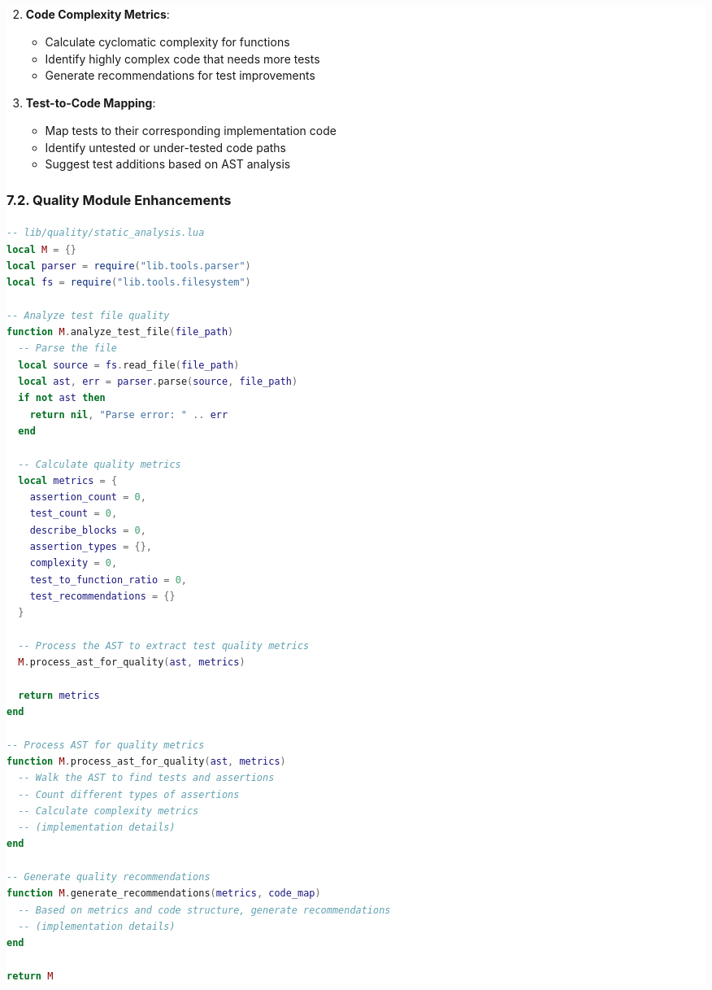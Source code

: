 2. **Code Complexity Metrics**:
   - Calculate cyclomatic complexity for functions
   - Identify highly complex code that needs more tests
   - Generate recommendations for test improvements

3. **Test-to-Code Mapping**:
   - Map tests to their corresponding implementation code
   - Identify untested or under-tested code paths
   - Suggest test additions based on AST analysis

### 7.2. Quality Module Enhancements

```lua
-- lib/quality/static_analysis.lua
local M = {}
local parser = require("lib.tools.parser")
local fs = require("lib.tools.filesystem")

-- Analyze test file quality
function M.analyze_test_file(file_path)
  -- Parse the file
  local source = fs.read_file(file_path)
  local ast, err = parser.parse(source, file_path)
  if not ast then
    return nil, "Parse error: " .. err
  end
  
  -- Calculate quality metrics
  local metrics = {
    assertion_count = 0,
    test_count = 0,
    describe_blocks = 0,
    assertion_types = {},
    complexity = 0,
    test_to_function_ratio = 0,
    test_recommendations = {}
  }
  
  -- Process the AST to extract test quality metrics
  M.process_ast_for_quality(ast, metrics)
  
  return metrics
end

-- Process AST for quality metrics
function M.process_ast_for_quality(ast, metrics)
  -- Walk the AST to find tests and assertions
  -- Count different types of assertions
  -- Calculate complexity metrics
  -- (implementation details)
end

-- Generate quality recommendations
function M.generate_recommendations(metrics, code_map)
  -- Based on metrics and code structure, generate recommendations
  -- (implementation details)
end

return M
```
